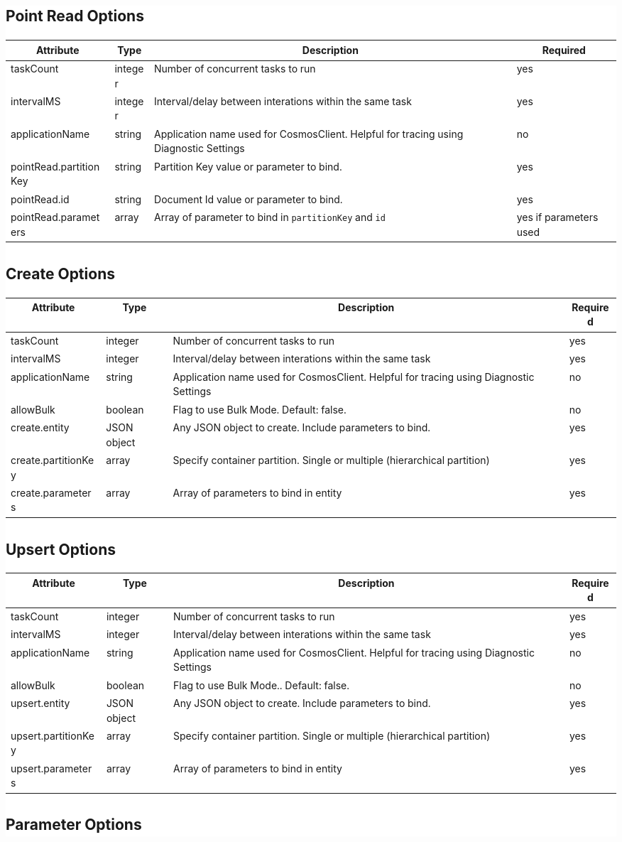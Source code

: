 ## Point Read Options

| Attribute | Type | Description | Required |
| --- | --- | --- | --- |
| taskCount | integer | Number of concurrent tasks to run | yes |
| intervalMS | integer | Interval/delay between interations within the same task | yes |
| applicationName | string | Application name used for CosmosClient. Helpful for tracing using Diagnostic Settings | no |
| pointRead.partitionKey | string | Partition Key value or parameter to bind. | yes |
| pointRead.id | string | Document Id value or parameter to bind. | yes |
| pointRead.parameters | array | Array of parameter to bind in `partitionKey` and `id` | yes if parameters used |

## Create Options

| Attribute | Type | Description | Required |
| --- | --- | --- | --- |
| taskCount | integer | Number of concurrent tasks to run | yes |
| intervalMS | integer | Interval/delay between interations within the same task | yes |
| applicationName | string | Application name used for CosmosClient. Helpful for tracing using Diagnostic Settings | no |
| allowBulk | boolean | Flag to use Bulk Mode. Default: false. | no |
| create.entity | JSON object | Any JSON object to create. Include parameters to bind. | yes |
| create.partitionKey | array | Specify container partition. Single or multiple (hierarchical partition) | yes |
| create.parameters | array | Array of parameters to bind in entity | yes |

## Upsert Options

| Attribute | Type | Description | Required |
| --- | --- | --- | --- |
| taskCount | integer | Number of concurrent tasks to run | yes |
| intervalMS | integer | Interval/delay between interations within the same task | yes |
| applicationName | string | Application name used for CosmosClient. Helpful for tracing using Diagnostic Settings | no |
| allowBulk | boolean | Flag to use Bulk Mode.. Default: false. | no |
| upsert.entity | JSON object | Any JSON object to create. Include parameters to bind. | yes |
| upsert.partitionKey | array | Specify container partition. Single or multiple (hierarchical partition) | yes |
| upsert.parameters | array | Array of parameters to bind in entity | yes |

## Parameter Options
